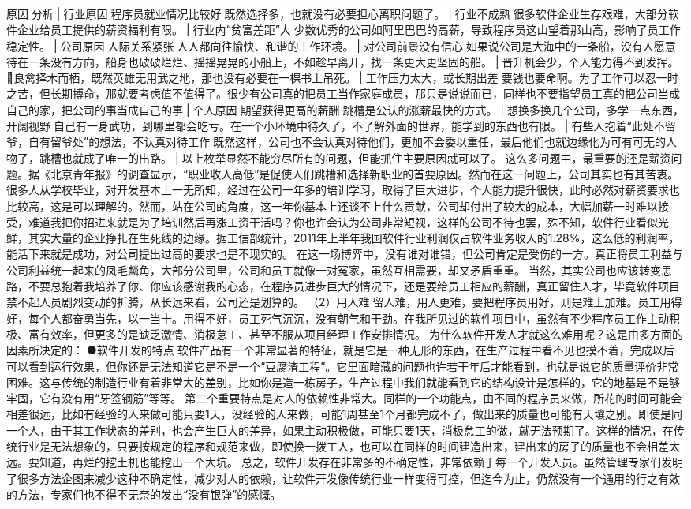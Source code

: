 原因
分析
|
行业原因
程序员就业情况比较好
既然选择多，也就没有必要担心离职问题了。
|
行业不成熟
很多软件企业生存艰难，大部分软件企业给员工提供的薪资福利有限。
|
行业内“贫富差距”大
少数优秀的公司如阿里巴巴的高薪，导致程序员这山望着那山高，影响了员工作稳定性。
|
公司原因
人际关系紧张
人人都向往愉快、和谐的工作环境。
|
对公司前景没有信心
如果说公司是大海中的一条船，没有人愿意待在一条没有方向，船身也破破烂烂、摇摇晃晃的小船上，不如趁早离开，找一条更大更坚固的船。
|
晋升机会少，个人能力得不到发挥。
良禽择木而栖，既然英雄无用武之地，那也没有必要在一棵书上吊死。
|
工作压力太大，或长期出差
要钱也要命啊。为了工作可以忍一时之苦，但长期搏命，那就要考虑值不值得了。很少有公司真的把员工当作家庭成员，那只是说说而已，同样也不要指望员工真的把公司当成自己的家，把公司的事当成自己的事
|
个人原因
期望获得更高的薪酬
跳槽是公认的涨薪最快的方式。
|
想换多换几个公司，多学一点东西，开阔视野
自己有一身武功，到哪里都会吃亏。在一个小环境中待久了，不了解外面的世界，能学到的东西也有限。
|
有些人抱着“此处不留爷，自有留爷处”的想法，不认真对待工作
既然这样，公司也不会认真对待他们，更加不会委以重任，最后他们也就边缘化为可有可无的人物了，跳槽也就成了唯一的出路。
|
以上枚举显然不能穷尽所有的问题，但能抓住主要原因就可以了。
这么多问题中，最重要的还是薪资问题。据《北京青年报》的调查显示，“职业收入高低”是促使人们跳槽和选择新职业的首要原因。然而在这一问题上，公司其实也有其苦衷。
很多人从学校毕业，对开发基本上一无所知，经过在公司一年多的培训学习，取得了巨大进步，个人能力提升很快，此时必然对薪资要求也比较高，这是可以理解的。然而，站在公司的角度，这一年你基本上还谈不上什么贡献，公司却付出了较大的成本，大幅加薪一时难以接受，难道我把你招进来就是为了培训然后再涨工资干活吗？你也许会认为公司非常短视，这样的公司不待也罢，殊不知，软件行业看似光鲜，其实大量的企业挣扎在生死线的边缘。据工信部统计，2011年上半年我国软件行业利润仅占软件业务收入的1.28%，这么低的利润率，能活下来就是成功，对公司提出过高的要求也是不现实的。
在这一场博弈中，没有谁对谁错，但公司肯定是受伤的一方。真正将员工利益与公司利益统一起来的凤毛麟角，大部分公司里，公司和员工就像一对冤家，虽然互相需要，却又矛盾重重。
当然，其实公司也应该转变思路，不要总抱着我培养了你、你应该感谢我的心态，在程序员进步巨大的情况下，还是要给员工相应的薪酬，真正留住人才，毕竟软件项目禁不起人员剧烈变动的折腾，从长远来看，公司还是划算的。
（2）用人难
留人难，用人更难，要把程序员用好，则是难上加难。员工用得好，每个人都奋勇当先，以一当十。用得不好，员工死气沉沉，没有朝气和干劲。在我所见过的软件项目中，虽然有不少程序员工作主动积极、富有效率，但更多的是缺乏激情、消极怠工、甚至不服从项目经理工作安排情况。
为什么软件开发人才就这么难用呢？这是由多方面的因素所决定的：
●软件开发的特点
软件产品有一个非常显著的特征，就是它是一种无形的东西，在生产过程中看不见也摸不着，完成以后可以看到运行效果，但你还是无法知道它是不是一个“豆腐渣工程”。它里面暗藏的问题也许若干年后才能看到，也就是说它的质量评价非常困难。这与传统的制造行业有着非常大的差别，比如你是造一栋房子，生产过程中我们就能看到它的结构设计是怎样的，它的地基是不是够牢固，它有没有用“牙签钢筋”等等。
第二个重要特点是对人的依赖性非常大。同样的一个功能点，由不同的程序员来做，所花的时间可能会相差很远，比如有经验的人来做可能只要1天，没经验的人来做，可能1周甚至1个月都完成不了，做出来的质量也可能有天壤之别。即使是同一个人，由于其工作状态的差别，也会产生巨大的差异，如果主动积极做，可能只要1天，消极怠工的做，就无法预期了。这样的情况，在传统行业是无法想象的，只要按规定的程序和规范来做，即使换一拨工人，也可以在同样的时间建造出来，建出来的房子的质量也不会相差太远。要知道，再烂的挖土机也能挖出一个大坑。
总之，软件开发存在非常多的不确定性，非常依赖于每一个开发人员。虽然管理专家们发明了很多方法企图来减少这种不确定性，减少对人的依赖，让软件开发像传统行业一样变得可控，但迄今为止，仍然没有一个通用的行之有效的方法，专家们也不得不无奈的发出“没有银弹”的感慨。